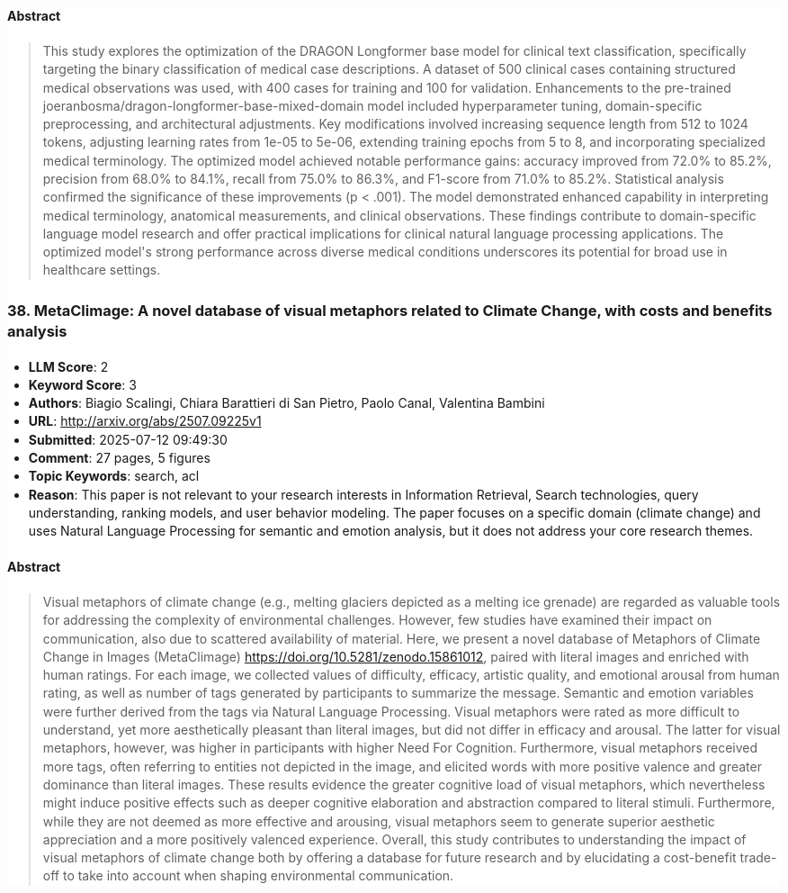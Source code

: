#### Abstract
> This study explores the optimization of the DRAGON Longformer base model for
clinical text classification, specifically targeting the binary classification
of medical case descriptions. A dataset of 500 clinical cases containing
structured medical observations was used, with 400 cases for training and 100
for validation. Enhancements to the pre-trained
joeranbosma/dragon-longformer-base-mixed-domain model included hyperparameter
tuning, domain-specific preprocessing, and architectural adjustments. Key
modifications involved increasing sequence length from 512 to 1024 tokens,
adjusting learning rates from 1e-05 to 5e-06, extending training epochs from 5
to 8, and incorporating specialized medical terminology. The optimized model
achieved notable performance gains: accuracy improved from 72.0% to 85.2%,
precision from 68.0% to 84.1%, recall from 75.0% to 86.3%, and F1-score from
71.0% to 85.2%. Statistical analysis confirmed the significance of these
improvements (p < .001). The model demonstrated enhanced capability in
interpreting medical terminology, anatomical measurements, and clinical
observations. These findings contribute to domain-specific language model
research and offer practical implications for clinical natural language
processing applications. The optimized model's strong performance across
diverse medical conditions underscores its potential for broad use in
healthcare settings.

### 38. MetaClimage: A novel database of visual metaphors related to Climate Change, with costs and benefits analysis

- **LLM Score**: 2
- **Keyword Score**: 3
- **Authors**: Biagio Scalingi, Chiara Barattieri di San Pietro, Paolo Canal, Valentina Bambini
- **URL**: <http://arxiv.org/abs/2507.09225v1>
- **Submitted**: 2025-07-12 09:49:30
- **Comment**: 27 pages, 5 figures
- **Topic Keywords**: search, acl
- **Reason**: This paper is not relevant to your research interests in Information Retrieval, Search technologies, query understanding, ranking models, and user behavior modeling. The paper focuses on a specific domain (climate change) and uses Natural Language Processing for semantic and emotion analysis, but it does not address your core research themes.

#### Abstract
> Visual metaphors of climate change (e.g., melting glaciers depicted as a
melting ice grenade) are regarded as valuable tools for addressing the
complexity of environmental challenges. However, few studies have examined
their impact on communication, also due to scattered availability of material.
Here, we present a novel database of Metaphors of Climate Change in Images
(MetaClimage) https://doi.org/10.5281/zenodo.15861012, paired with literal
images and enriched with human ratings. For each image, we collected values of
difficulty, efficacy, artistic quality, and emotional arousal from human
rating, as well as number of tags generated by participants to summarize the
message. Semantic and emotion variables were further derived from the tags via
Natural Language Processing. Visual metaphors were rated as more difficult to
understand, yet more aesthetically pleasant than literal images, but did not
differ in efficacy and arousal. The latter for visual metaphors, however, was
higher in participants with higher Need For Cognition. Furthermore, visual
metaphors received more tags, often referring to entities not depicted in the
image, and elicited words with more positive valence and greater dominance than
literal images. These results evidence the greater cognitive load of visual
metaphors, which nevertheless might induce positive effects such as deeper
cognitive elaboration and abstraction compared to literal stimuli. Furthermore,
while they are not deemed as more effective and arousing, visual metaphors seem
to generate superior aesthetic appreciation and a more positively valenced
experience. Overall, this study contributes to understanding the impact of
visual metaphors of climate change both by offering a database for future
research and by elucidating a cost-benefit trade-off to take into account when
shaping environmental communication.
